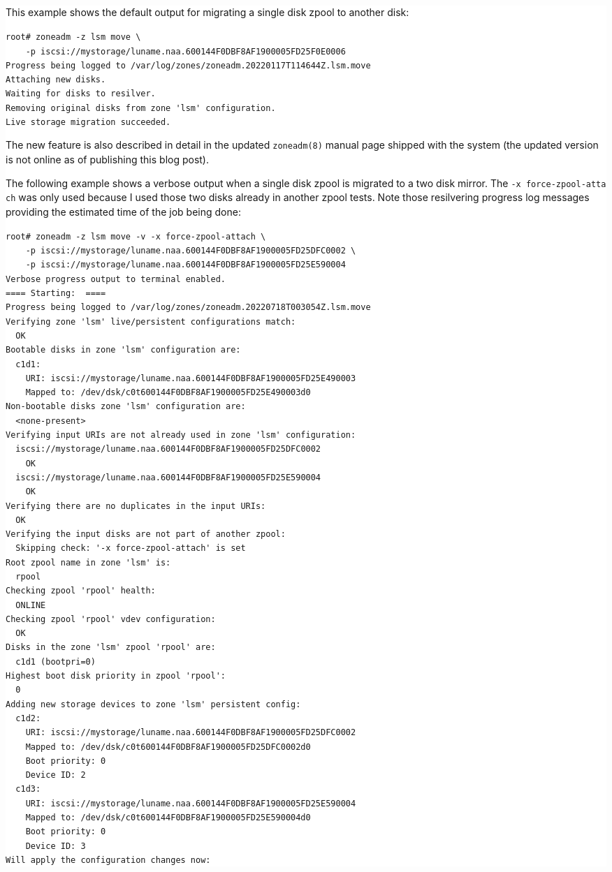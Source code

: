 This example shows the default output for migrating a single disk zpool to another disk:

```
root# zoneadm -z lsm move \
    -p iscsi://mystorage/luname.naa.600144F0DBF8AF1900005FD25F0E0006
Progress being logged to /var/log/zones/zoneadm.20220117T114644Z.lsm.move
Attaching new disks.
Waiting for disks to resilver.
Removing original disks from zone 'lsm' configuration.
Live storage migration succeeded.
```

The new feature is also described in detail in the updated `zoneadm(8)` manual page shipped with the system (the updated version is not online as of publishing this blog post).

The following example shows a verbose output when a single disk zpool is migrated to a two disk mirror. The `-x force-zpool-attach` was only used because I used those two disks already in another zpool tests. Note those resilvering progress log messages providing the estimated time of the job being done:

```
root# zoneadm -z lsm move -v -x force-zpool-attach \
    -p iscsi://mystorage/luname.naa.600144F0DBF8AF1900005FD25DFC0002 \
    -p iscsi://mystorage/luname.naa.600144F0DBF8AF1900005FD25E590004
Verbose progress output to terminal enabled.
==== Starting:  ====
Progress being logged to /var/log/zones/zoneadm.20220718T003054Z.lsm.move
Verifying zone 'lsm' live/persistent configurations match:
  OK
Bootable disks in zone 'lsm' configuration are:
  c1d1:
    URI: iscsi://mystorage/luname.naa.600144F0DBF8AF1900005FD25E490003
    Mapped to: /dev/dsk/c0t600144F0DBF8AF1900005FD25E490003d0
Non-bootable disks zone 'lsm' configuration are:
  <none-present>
Verifying input URIs are not already used in zone 'lsm' configuration:
  iscsi://mystorage/luname.naa.600144F0DBF8AF1900005FD25DFC0002
    OK
  iscsi://mystorage/luname.naa.600144F0DBF8AF1900005FD25E590004
    OK
Verifying there are no duplicates in the input URIs:
  OK
Verifying the input disks are not part of another zpool:
  Skipping check: '-x force-zpool-attach' is set
Root zpool name in zone 'lsm' is:
  rpool
Checking zpool 'rpool' health:
  ONLINE
Checking zpool 'rpool' vdev configuration:
  OK
Disks in the zone 'lsm' zpool 'rpool' are:
  c1d1 (bootpri=0)
Highest boot disk priority in zpool 'rpool':
  0
Adding new storage devices to zone 'lsm' persistent config:
  c1d2:
    URI: iscsi://mystorage/luname.naa.600144F0DBF8AF1900005FD25DFC0002
    Mapped to: /dev/dsk/c0t600144F0DBF8AF1900005FD25DFC0002d0
    Boot priority: 0
    Device ID: 2
  c1d3:
    URI: iscsi://mystorage/luname.naa.600144F0DBF8AF1900005FD25E590004
    Mapped to: /dev/dsk/c0t600144F0DBF8AF1900005FD25E590004d0
    Boot priority: 0
    Device ID: 3
Will apply the configuration changes now:
```